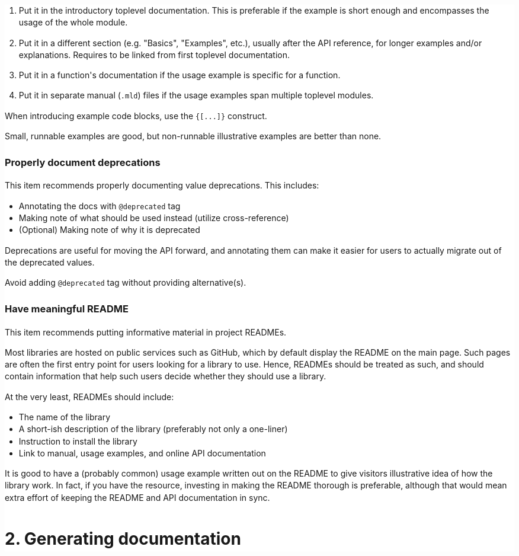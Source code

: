 1. Put it in the introductory toplevel documentation. This is preferable if the
   example is short enough and encompasses the usage of the whole module.

2. Put it in a different section (e.g. "Basics", "Examples", etc.), usually
   after the API reference, for longer examples and/or explanations. Requires
   to be linked from first toplevel documentation.

3. Put it in a function's documentation if the usage example is specific for
   a function.

4. Put it in separate manual (`.mld`) files if the usage examples span multiple
   toplevel modules.

When introducing example code blocks, use the `{[...]}` construct.

Small, runnable examples are good, but non-runnable illustrative examples are
better than none.

### Properly document deprecations

This item recommends properly documenting value deprecations. This includes:

- Annotating the docs with `@deprecated` tag
- Making note of what should be used instead (utilize cross-reference)
- (Optional) Making note of why it is deprecated

Deprecations are useful for moving the API forward, and annotating them can
make it easier for users to actually migrate out of the deprecated values.

Avoid adding `@deprecated` tag without providing alternative(s).

### Have meaningful README

This item recommends putting informative material in project READMEs.

Most libraries are hosted on public services such as GitHub, which by default
display the README on the main page. Such pages are often the first entry point
for users looking for a library to use. Hence, READMEs should be treated as
such, and should contain information that help such users decide whether they
should use a library.

At the very least, READMEs should include:

- The name of the library
- A short-ish description of the library (preferably not only a one-liner)
- Instruction to install the library
- Link to manual, usage examples, and online API documentation

It is good to have a (probably common) usage example written out on the README
to give visitors illustrative idea of how the library work. In fact, if you have
the resource, investing in making the README thorough is preferable, although
that would mean extra effort of keeping the README and API documentation in
sync.

# 2. Generating documentation


[bigo]: https://en.wikipedia.org/wiki/Big_O_notation
[exdocs]: https://hexdocs.pm/elixir/master/writing-documentation.html
[ocamldocman]: https://caml.inria.fr/pub/docs/manual-ocaml/ocamldoc.html#sec349
[odig]: https://github.com/dbuenzli/odig
[vg]: https://github.com/dbuenzli/vg/blob/master/src/vg.mli
[sequence]: http://c-cube.github.io/sequence/sequence/Sequence/index.html
[fmt]: http://erratique.ch/software/fmt/doc/Fmt.html
[jststyle]: https://opensource.janestreet.com/standards/
[alcotest]: https://github.com/mirage/alcotest
[ocamldoc]: https://caml.inria.fr/pub/docs/manual-ocaml/ocamldoc.html
[odoc]: https://github.com/ocaml/odoc
[dune]: https://github.com/ocaml/dune
[dunedocs]: http://jbuilder.readthedocs.io/en/latest/
[topkg]: https://github.com/dbuenzli/topkg
[topkgbasics]: http://erratique.ch/software/topkg/doc/Topkg.html#basics
[ghpages]: https://pages.github.com/
[ghpagesdocs]: https://help.github.com/articles/configuring-a-publishing-source-for-github-pages/